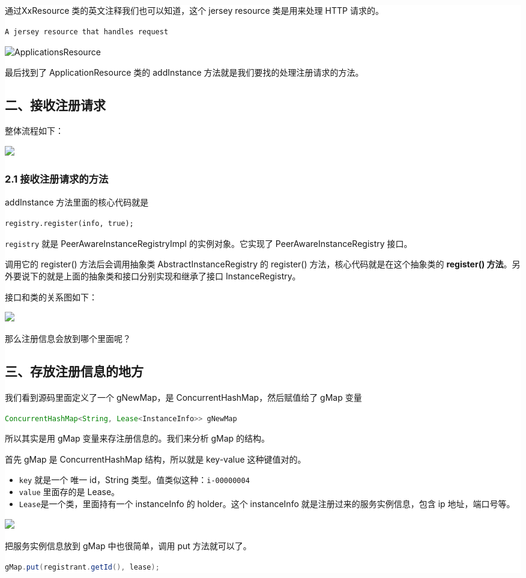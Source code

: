 通过XxResource 类的英文注释我们也可以知道，这个 jersey resource 类是用来处理 HTTP 请求的。

```sh
A jersey resource that handles request
```

![ApplicationsResource](http://cdn.jayh.club/blog/20211010/m4xY6SvpOguG.png?imageslim)

最后找到了 ApplicationResource 类的 addInstance 方法就是我们要找的处理注册请求的方法。

## 二、接收注册请求

整体流程如下：

![](http://cdn.jayh.club/blog/20211010/vfDMYmzxFRtp.png)

### 2.1 接收注册请求的方法

addInstance 方法里面的核心代码就是

```
registry.register(info, true);
```

`registry` 就是 PeerAwareInstanceRegistryImpl 的实例对象。它实现了 PeerAwareInstanceRegistry 接口。

调用它的 register() 方法后会调用抽象类 AbstractInstanceRegistry 的 register() 方法，核心代码就是在这个抽象类的 **register() 方法**。另外要说下的就是上面的抽象类和接口分别实现和继承了接口 InstanceRegistry。

接口和类的关系图如下：

![](http://cdn.jayh.club/blog/20211010/TEStF3RtbsPC.png)



那么注册信息会放到哪个里面呢？

## 三、存放注册信息的地方

我们看到源码里面定义了一个 gNewMap，是 ConcurrentHashMap，然后赋值给了 gMap 变量

```java
ConcurrentHashMap<String, Lease<InstanceInfo>> gNewMap 
```

所以其实是用 gMap 变量来存注册信息的。我们来分析 gMap 的结构。

首先 gMap 是 ConcurrentHashMap 结构，所以就是 key-value 这种键值对的。

- `key` 就是一个 唯一 id，String 类型。值类似这种：`i-00000004`
- `value` 里面存的是 Lease<InstanceInfo>。
- `Lease`是一个类，里面持有一个 instanceInfo 的 holder。这个 instanceInfo 就是注册过来的服务实例信息，包含  ip 地址，端口号等。

![](http://cdn.jayh.club/blog/20211010/YVEVkbz2itKv.png)

把服务实例信息放到 gMap 中也很简单，调用 put 方法就可以了。

```java
gMap.put(registrant.getId(), lease);
```
